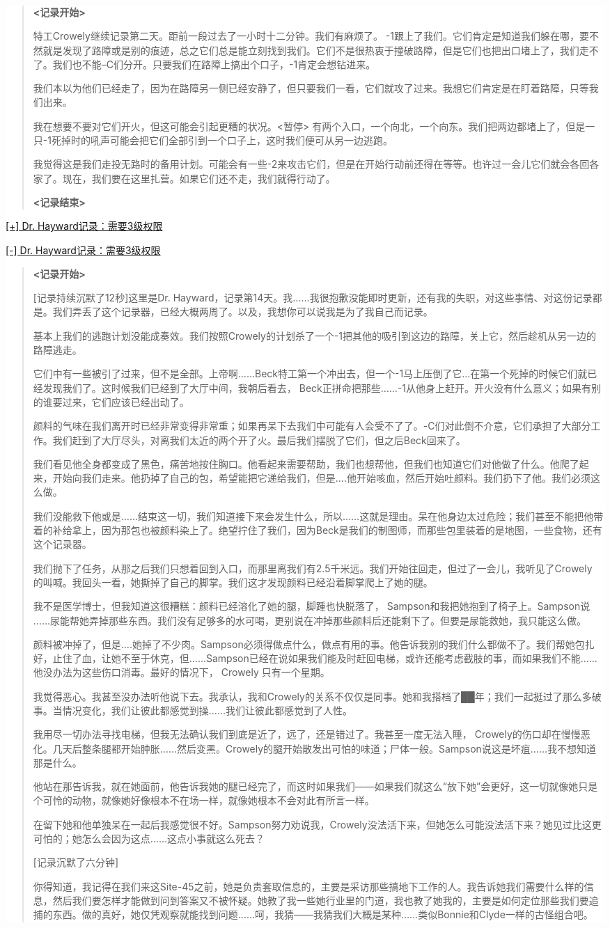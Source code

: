 
> **<记录开始>** 
> 
> 特工Crowely继续记录第二天。距前一段过去了一小时十二分钟。我们有麻烦了。 -1跟上了我们。它们肯定是知道我们躲在哪，要不然就是发现了路障或是别的痕迹，总之它们总是能立刻找到我们。它们不是很热衷于撞破路障，但是它们也把出口堵上了，我们走不了。我们也不能–C们分开。只要我们在路障上搞出个口子，-1肯定会想钻进来。
> 
> 我们本以为他们已经走了，因为在路障另一侧已经安静了，但只要我们一看，它们就攻了过来。我想它们肯定是在盯着路障，只等我们出来。
> 
> 我在想要不要对它们开火，但这可能会引起更糟的状况。<暂停> 有两个入口，一个向北，一个向东。我们把两边都堵上了，但是一只-1死掉时的吼声可能会把它们全部引到一个口子上，这时我们便可从另一边逃跑。
> 
> 我觉得这是我们走投无路时的备用计划。可能会有一些-2来攻击它们，但是在开始行动前还得在等等。也许过一会儿它们就会各回各家了。现在，我们要在这里扎营。如果它们还不走，我们就得行动了。
> 
> **<记录结束>** 
> 





<a shape='rect' class='collapsible-block-link' href='javascript:;'>[+]&#160;Dr.&#160;Hayward&#35760;&#24405;&#65306;&#38656;&#35201;3&#32423;&#26435;&#38480;</a>

<a shape='rect' class='collapsible-block-link' href='javascript:;'>[-]&#160;Dr.&#160;Hayward&#35760;&#24405;&#65306;&#38656;&#35201;3&#32423;&#26435;&#38480;</a>


> **<记录开始>** 
> 
> [记录持续沉默了12秒]这里是Dr. Hayward，记录第14天。我……我很抱歉没能即时更新，还有我的失职，对这些事情、对这份记录都是。我们弄丢了这个记录器，已经大概两周了。以及，我想你可以说我是为了我自己而记录。
> 
> 基本上我们的逃跑计划没能成奏效。我们按照Crowely的计划杀了一个-1把其他的吸引到这边的路障，关上它，然后趁机从另一边的路障逃走。
> 
> 它们中有一些被引了过来，但不是全部。上帝啊……Beck特工第一个冲出去，但一个-1马上压倒了它…在第一个死掉的时候它们就已经发现我们了。这时候我们已经到了大厅中间，我朝后看去， Beck正拼命把那些……-1从他身上赶开。开火没有什么意义；如果有别的谁要过来，它们应该已经出动了。
> 
> 颜料的气味在我们离开时已经非常变得非常重；如果再呆下去我们中可能有人会受不了了。-C们对此倒不介意，它们承担了大部分工作。我们赶到了大厅尽头，对离我们太近的两个开了火。最后我们摆脱了它们，但之后Beck回来了。
> 
> 我们看见他全身都变成了黑色，痛苦地按住胸口。他看起来需要帮助，我们也想帮他，但我们也知道它们对他做了什么。他爬了起来，开始向我们走来。他扔掉了自己的包，希望能把它递给我们，但是….他开始咳血，然后开始吐颜料。我们扔下了他。我们必须这么做。
> 
> 我们没能救下他或是……结束这一切，我们知道接下来会发生什么，所以……这就是理由。呆在他身边太过危险；我们甚至不能把他带着的补给拿上，因为那包也被颜料染上了。绝望拧住了我们，因为Beck是我们的制图师，而那些包里装着的是地图，一些食物，还有这个记录器。
> 
> 我们抛下了任务，从那之后我们只想着回到入口，而那里离我们有2.5千米远。我们开始往回走，但过了一会儿，我听见了Crowely 的叫喊。我回头一看，她撕掉了自己的脚掌。我们这才发现颜料已经沿着脚掌爬上了她的腿。
> 
> 我不是医学博士，但我知道这很糟糕：颜料已经溶化了她的腿，脚踵也快脱落了， Sampson和我把她抱到了椅子上。Sampson说 ……尿能帮她弄掉那些东西。我们没有足够多的水可喝，更别说在冲掉那些颜料后还能剩下了。但要是尿能救她，我只能这么做。
> 
> 颜料被冲掉了，但是….她掉了不少肉。Sampson必须得做点什么，做点有用的事。他告诉我别的我们什么都做不了。我们帮她包扎好，止住了血，让她不至于休克，但……Sampson已经在说如果我们能及时赶回电梯，或许还能考虑截肢的事，而如果我们不能……他没办法为这些伤口消毒。最好的情况下， Crowely 只有一个星期。
> 
> 我觉得恶心。我甚至没办法听他说下去。我承认，我和Crowely的关系不仅仅是同事。她和我搭档了██年；我们一起挺过了那么多破事。当情况变化，我们让彼此都感觉到操……我们让彼此都感觉到了人性。
> 
> 我用尽一切办法寻找电梯，但我无法确认我们到底是近了，远了，还是错过了。我甚至一度无法入睡， Crowely的伤口却在慢慢恶化。几天后整条腿都开始肿胀……然后变黑。Crowely的腿开始散发出可怕的味道；尸体一般。Sampson说这是坏疽……我不想知道那是什么。
> 
> 他站在那告诉我，就在她面前，他告诉我她的腿已经完了，而这时如果我们——如果我们就这么“放下她”会更好，这一切就像她只是个可怜的动物，就像她好像根本不在场一样，就像她根本不会对此有所言一样。
> 
> 在留下她和他单独呆在一起后我感觉很不好。Sampson努力劝说我，Crowely没法活下来，但她怎么可能没法活下来？她见过比这更可怕的；她怎么会因为这点……这点小事就这么死去？
> 
> [记录沉默了六分钟]
> 
> 你得知道，我记得在我们来这Site-45之前，她是负责套取信息的，主要是采访那些搞地下工作的人。我告诉她我们需要什么样的信息，然后我们要怎样才能做到问到答案又不被怀疑。她教了我一些她行业里的门道，我也教了她我的，主要是如何定位那些我们要追捕的东西。做的真好，她仅凭观察就能找到问题……呵，我猜——我猜我们大概是某种……类似Bonnie和Clyde一样的古怪组合吧。
> 